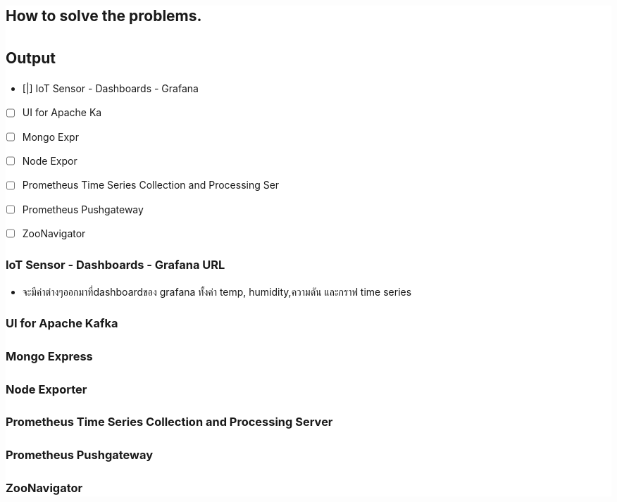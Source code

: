 ## How to solve the problems.


## Output

- [|] IoT Sensor - Dashboards - Grafana 
- [ ] UI for Apache Ka
- [ ] Mongo Expr
- [ ] Node Expor
- [ ] Prometheus Time Series Collection and Processing Ser
- [ ] Prometheus Pushgateway
- [ ] ZooNavigator


### IoT Sensor - Dashboards - Grafana URL
- จะมีค่าต่างๆออกมาที่dashboardของ grafana ทั้งค่า temp, humidity,ความดัน และกราฟ time series 

### UI for Apache Kafka

### Mongo Express

### Node Exporter

### Prometheus Time Series Collection and Processing Server

### Prometheus Pushgateway

### ZooNavigator
